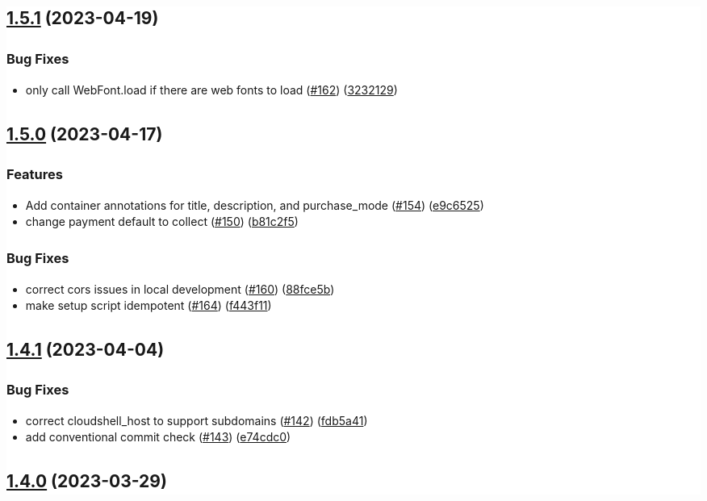 

## [1.5.1](https://github.com/GoogleCloudPlatform/learnchef/compare/v1.5.0...v1.5.1) (2023-04-19)


### Bug Fixes

* only call WebFont.load if there are web fonts to load ([#162](https://github.com/GoogleCloudPlatform/learnchef/issues/162)) ([3232129](https://github.com/GoogleCloudPlatform/learnchef/commit/3232129c85001d504c2ca4470b729bbb7ea3eaec))

## [1.5.0](https://github.com/GoogleCloudPlatform/learnchef/compare/v1.4.1...v1.5.0) (2023-04-17)


### Features

* Add container annotations for title, description, and purchase_mode ([#154](https://github.com/GoogleCloudPlatform/learnchef/issues/154)) ([e9c6525](https://github.com/GoogleCloudPlatform/learnchef/commit/e9c6525e2ce87e019402a2ff4b0630fb2f7e3b83))
* change payment default to collect ([#150](https://github.com/GoogleCloudPlatform/learnchef/issues/150)) ([b81c2f5](https://github.com/GoogleCloudPlatform/learnchef/commit/b81c2f5a15423f03598c44bbc0d38d0ac26e3647))


### Bug Fixes

* correct cors issues in local development ([#160](https://github.com/GoogleCloudPlatform/learnchef/issues/160)) ([88fce5b](https://github.com/GoogleCloudPlatform/learnchef/commit/88fce5bf980543e48de71ff264349b3daa323435))
* make setup script idempotent ([#164](https://github.com/GoogleCloudPlatform/learnchef/issues/164)) ([f443f11](https://github.com/GoogleCloudPlatform/learnchef/commit/f443f11bd9ae11a07d6626fe66d996f952a14ad7))

## [1.4.1](https://github.com/GoogleCloudPlatform/learnchef/compare/v1.4.0...v1.4.1) (2023-04-04)


### Bug Fixes


* correct cloudshell_host to support subdomains ([#142](https://github.com/GoogleCloudPlatform/learnchef/issues/141)) ([fdb5a41](https://github.com/GoogleCloudPlatform/learnchef/commit/fdb5a41affd9b78c16190d29c32e44752f1e3d18))
* add conventional commit check ([#143](https://github.com/GoogleCloudPlatform/learnchef/issues/143)) ([e74cdc0](https://github.com/GoogleCloudPlatform/learnchef/commit/e74cdc0ab77dd447b17dc185de24bd5bd5fa8180))

## [1.4.0](https://github.com/GoogleCloudPlatform/learnchef/compare/v1.3.0...v1.4.0) (2023-03-29)
